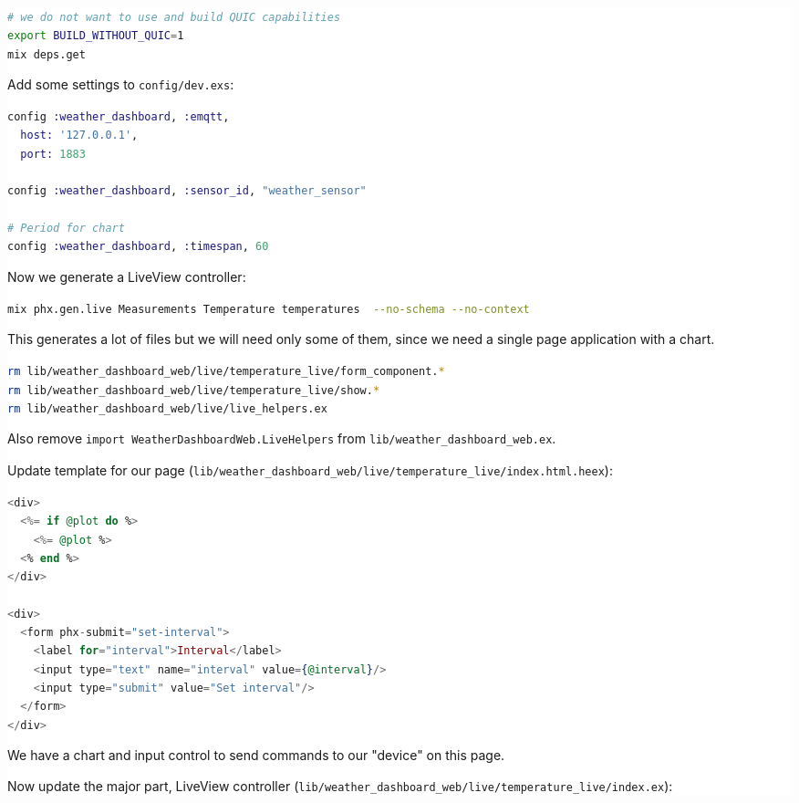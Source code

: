 ```bash
# we do not want to use and build QUIC capabilities
export BUILD_WITHOUT_QUIC=1
mix deps.get
```

Add some settings to `config/dev.exs`:

```elixir
config :weather_dashboard, :emqtt,
  host: '127.0.0.1',
  port: 1883

config :weather_dashboard, :sensor_id, "weather_sensor"

# Period for chart
config :weather_dashboard, :timespan, 60
```

Now we generate a LiveView controller:

```bash
mix phx.gen.live Measurements Temperature temperatures  --no-schema --no-context
```

This generates a lot of files but we will need only some of them, since we need a
single page application with a chart.
```bash
rm lib/weather_dashboard_web/live/temperature_live/form_component.*
rm lib/weather_dashboard_web/live/temperature_live/show.*
rm lib/weather_dashboard_web/live/live_helpers.ex
```
Also remove `import WeatherDashboardWeb.LiveHelpers` from `lib/weather_dashboard_web.ex`.


Update template for our page (`lib/weather_dashboard_web/live/temperature_live/index.html.heex`):

```elixir
<div>
  <%= if @plot do %>
    <%= @plot %>
  <% end %>
</div>

<div>
  <form phx-submit="set-interval">
    <label for="interval">Interval</label>
    <input type="text" name="interval" value={@interval}/>
    <input type="submit" value="Set interval"/>
  </form>
</div>
```

We have a chart and input control to send commands to our "device" on this page.

Now update the major part, LiveView controller (`lib/weather_dashboard_web/live/temperature_live/index.ex`):
